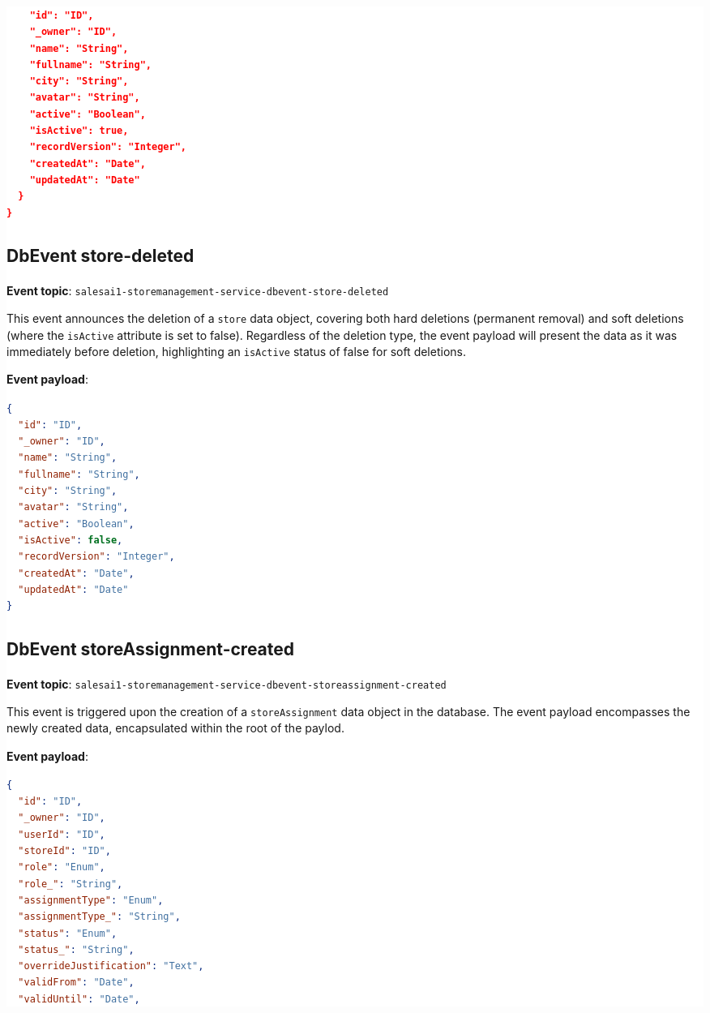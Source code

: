 ```json
    "id": "ID",
    "_owner": "ID",
    "name": "String",
    "fullname": "String",
    "city": "String",
    "avatar": "String",
    "active": "Boolean",
    "isActive": true,
    "recordVersion": "Integer",
    "createdAt": "Date",
    "updatedAt": "Date"
  }
}
```

## DbEvent store-deleted

**Event topic**: `salesai1-storemanagement-service-dbevent-store-deleted`

This event announces the deletion of a `store` data object, covering both hard deletions (permanent removal) and soft deletions (where the `isActive` attribute is set to false). Regardless of the deletion type, the event payload will present the data as it was immediately before deletion, highlighting an `isActive` status of false for soft deletions.

**Event payload**:

```json
{
  "id": "ID",
  "_owner": "ID",
  "name": "String",
  "fullname": "String",
  "city": "String",
  "avatar": "String",
  "active": "Boolean",
  "isActive": false,
  "recordVersion": "Integer",
  "createdAt": "Date",
  "updatedAt": "Date"
}
```

## DbEvent storeAssignment-created

**Event topic**: `salesai1-storemanagement-service-dbevent-storeassignment-created`

This event is triggered upon the creation of a `storeAssignment` data object in the database. The event payload encompasses the newly created data, encapsulated within the root of the paylod.

**Event payload**:

```json
{
  "id": "ID",
  "_owner": "ID",
  "userId": "ID",
  "storeId": "ID",
  "role": "Enum",
  "role_": "String",
  "assignmentType": "Enum",
  "assignmentType_": "String",
  "status": "Enum",
  "status_": "String",
  "overrideJustification": "Text",
  "validFrom": "Date",
  "validUntil": "Date",
```
